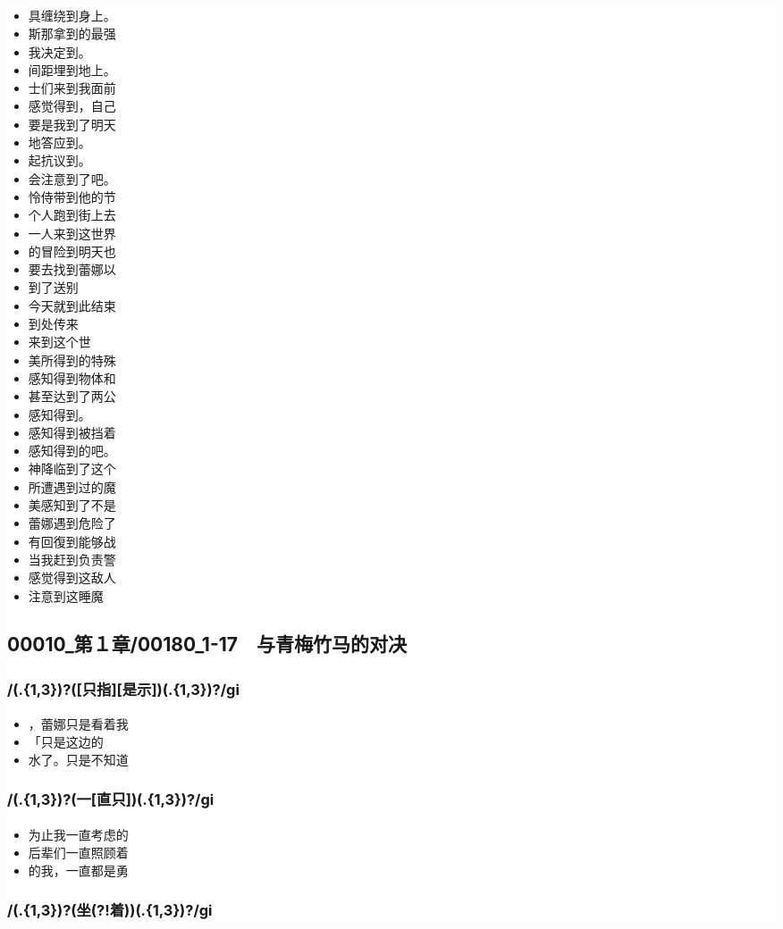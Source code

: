 - 具缠绕到身上。
- 斯那拿到的最强
- 我决定到。
- 间距埋到地上。
- 士们来到我面前
- 感觉得到，自己
- 要是我到了明天
- 地答应到。
- 起抗议到。
- 会注意到了吧。
- 怜侍带到他的节
- 个人跑到街上去
- 一人来到这世界
- 的冒险到明天也
- 要去找到蕾娜以
- 到了送别
- 今天就到此结束
- 到处传来
- 来到这个世
- 美所得到的特殊
- 感知得到物体和
- 甚至达到了两公
- 感知得到。
- 感知得到被挡着
- 感知得到的吧。
- 神降临到了这个
- 所遭遇到过的魔
- 美感知到了不是
- 蕾娜遇到危险了
- 有回復到能够战
- 当我赶到负责警
- 感觉得到这敌人
- 注意到这睡魔


## 00010_第１章/00180_1-17　与青梅竹马的对决

### /(.{1,3})?([只指][是示])(.{1,3})?/gi

- ，蕾娜只是看着我
- 「只是这边的
- 水了。只是不知道

### /(.{1,3})?(一[直只])(.{1,3})?/gi

- 为止我一直考虑的
- 后辈们一直照顾着
- 的我，一直都是勇

### /(.{1,3})?(坐(?!着))(.{1,3})?/gi
